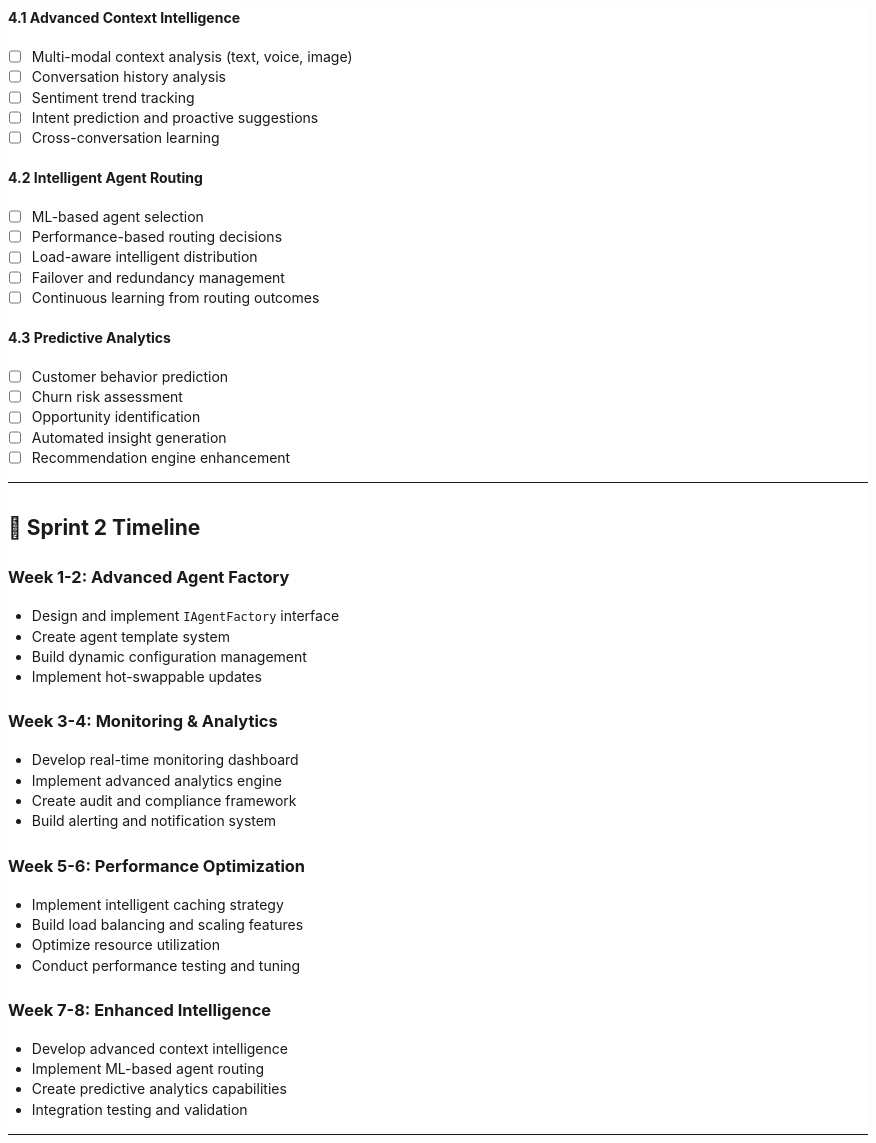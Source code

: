 #### **4.1 Advanced Context Intelligence**
- [ ] Multi-modal context analysis (text, voice, image)
- [ ] Conversation history analysis
- [ ] Sentiment trend tracking
- [ ] Intent prediction and proactive suggestions
- [ ] Cross-conversation learning

#### **4.2 Intelligent Agent Routing**
- [ ] ML-based agent selection
- [ ] Performance-based routing decisions
- [ ] Load-aware intelligent distribution
- [ ] Failover and redundancy management
- [ ] Continuous learning from routing outcomes

#### **4.3 Predictive Analytics**
- [ ] Customer behavior prediction
- [ ] Churn risk assessment
- [ ] Opportunity identification
- [ ] Automated insight generation
- [ ] Recommendation engine enhancement

---

## 📅 Sprint 2 Timeline

### **Week 1-2: Advanced Agent Factory**
- Design and implement `IAgentFactory` interface
- Create agent template system
- Build dynamic configuration management
- Implement hot-swappable updates

### **Week 3-4: Monitoring & Analytics**
- Develop real-time monitoring dashboard
- Implement advanced analytics engine
- Create audit and compliance framework
- Build alerting and notification system

### **Week 5-6: Performance Optimization**
- Implement intelligent caching strategy
- Build load balancing and scaling features
- Optimize resource utilization
- Conduct performance testing and tuning

### **Week 7-8: Enhanced Intelligence**
- Develop advanced context intelligence
- Implement ML-based agent routing
- Create predictive analytics capabilities
- Integration testing and validation

---
